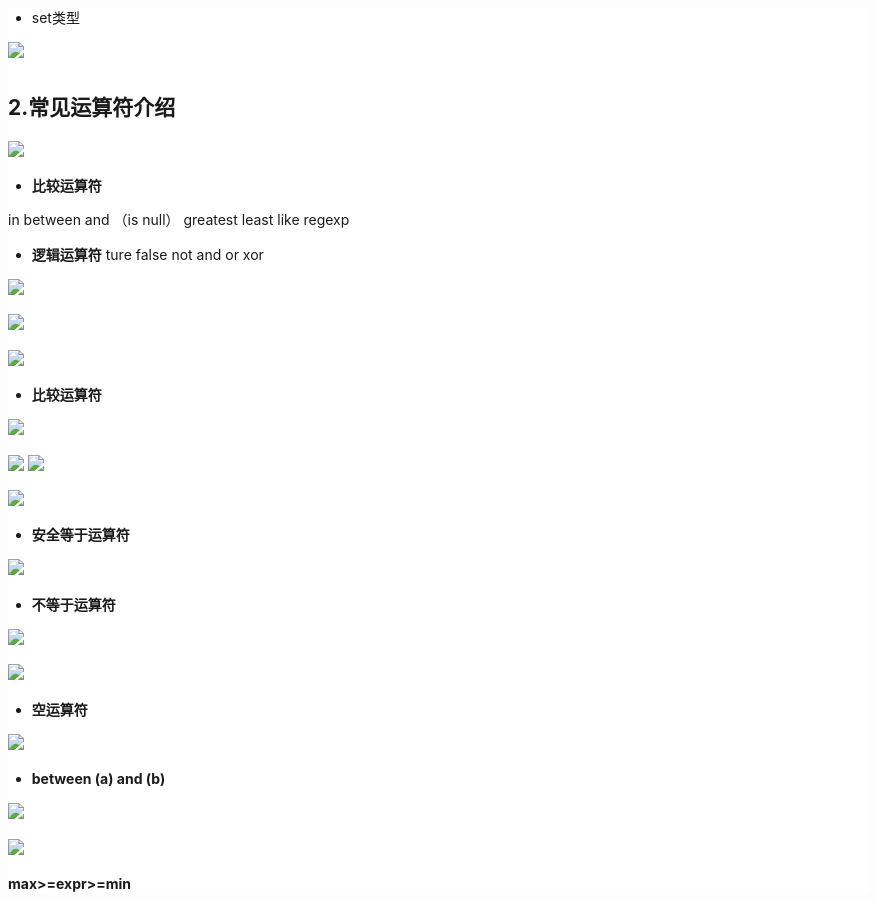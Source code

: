 
 * set类型

![](http://img3.redocn.com/20111226/Redocn_2011122108555453.jpg)

## 2.常见运算符介绍
![](https://raw.githubusercontent.com/shanke001/-/master/img/20190131162942.png)

* **比较运算符**

in between and （is null） greatest least like regexp


* **逻辑运算符**
ture false not and or xor

![](https://raw.githubusercontent.com/shanke001/-/master/img/20190131163646.png)

![](https://raw.githubusercontent.com/shanke001/-/master/img/20190131163932.png)

![](https://raw.githubusercontent.com/shanke001/-/master/img/20190131164214.png)

* **比较运算符**

![](https://raw.githubusercontent.com/shanke001/-/master/img/20190131164318.png)

![](https://raw.githubusercontent.com/shanke001/-/master/img/20190131164600.png)
![](https://raw.githubusercontent.com/shanke001/-/master/img/20190131164527.png)

![](https://raw.githubusercontent.com/shanke001/-/master/img/20190131164736.png)

* **安全等于运算符**

![](https://raw.githubusercontent.com/shanke001/-/master/img/20190131164852.png)


* **不等于运算符**

 ![](https://raw.githubusercontent.com/shanke001/-/master/img/20190131165212.png)

 ![](https://raw.githubusercontent.com/shanke001/-/master/img/20190131165410.png)

 * **空运算符**

  ![](https://raw.githubusercontent.com/shanke001/-/master/img/20190131165635.png)

  * **between (a) and (b)**

![](https://raw.githubusercontent.com/shanke001/-/master/img/20190131165832.png)

![](https://raw.githubusercontent.com/shanke001/-/master/img/20190131170207.png)

**max>=expr>=min**
